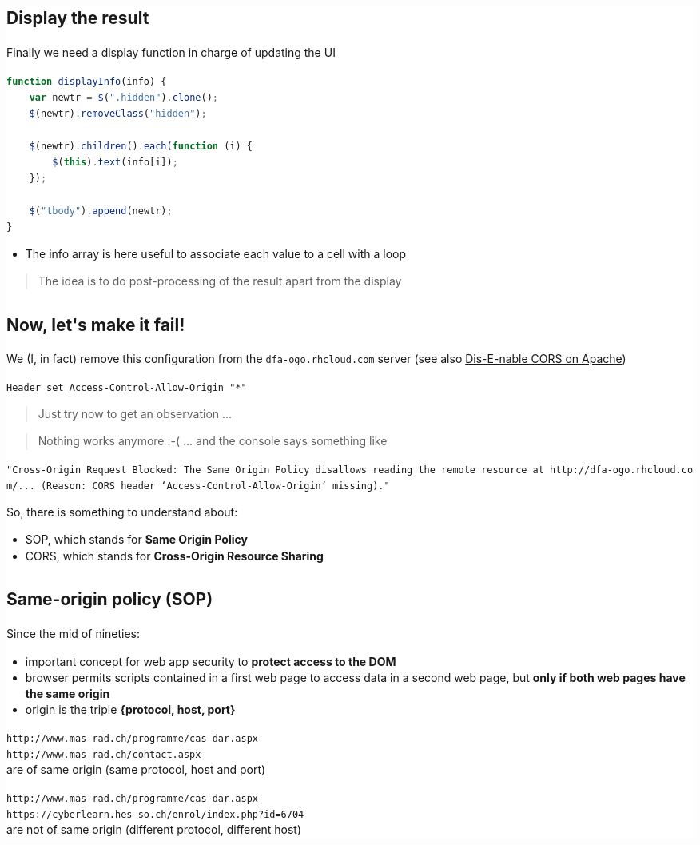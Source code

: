 ## Display the result

Finally we need a display function in charge of updating the UI

```js
function displayInfo(info) {
    var newtr = $(".hidden").clone();
    $(newtr).removeClass("hidden");

    $(newtr).children().each(function (i) {
        $(this).text(info[i]);
    });

    $("tbody").append(newtr);
}
```

* The info array is here useful to associate each value to a cell with a loop

> The idea is to do post-processing of the result apart from the display

## Now, let's make it fail!

We (I, in fact) remove this configuration from the `dfa-ogo.rhcloud.com` server (see also [Dis-E-nable CORS on Apache](https://enable-cors.org/server_apache.html))

`Header set Access-Control-Allow-Origin "*"`

> Just try now to get an observation ...

> Nothing works anymore :-( ... and the console says something like

`"Cross-Origin Request Blocked: The Same Origin Policy disallows reading the remote resource at http://dfa-ogo.rhcloud.com/... (Reason: CORS header ‘Access-Control-Allow-Origin’ missing)."`

So, there is something to understand about:
* SOP, which stands for **Same Origin Policy**
* CORS, which stands for **Cross-Origin Resource Sharing**

## Same-origin policy (SOP)

Since the mid of nineties:
* important concept for web app security to **protect access to the DOM**
* browser permits scripts contained in a first web page to access data in a second web page, but **only if both web pages have the same origin**
* origin is the triple **{protocol, host, port}**

`http://www.mas-rad.ch/programme/cas-dar.aspx`<br> 
`http://www.mas-rad.ch/contact.aspx`<br>
are of same origin (same protocol, host and port)

`http://www.mas-rad.ch/programme/cas-dar.aspx`<br>
`https://cyberlearn.hes-so.ch/enrol/index.php?id=6704`<br>
are not of same origin (different protocol, different host)


[bootstrap]: ../bootstrap
[js-bas]: ../js
[js-dom]: ../js-dom
[jq-dom]: ../jquery-dom
[projset]: ../masrad-project-setup
[chrome]: https://www.google.com/chrome/
[sublime]: https://www.sublimetext.com/
[ajsf]: https://gist.githubusercontent.com/oertz/f5b661e075aa59a326b2d56a4567495d
[fef]: https://gist.githubusercontent.com/oertz/164a883774727e34fd9190e6abf84bd2/raw/95374b82a1fd742538dea9f72d9443d3dee5e08d/index.html
[xhr]: https://developer.mozilla.org/en-US/docs/Web/API/XMLHttpRequest
[smsdoc]: https://api.jquery.com/category/ajax/shorthand-methods/
[jqajdoc]: https://api.jquery.com/jQuery.ajax/
[cors]: https://www.w3.org/TR/cors/
[sop]: https://developer.mozilla.org/en-US/docs/Web/Security/Same-origin_policy
[geonames]: http://www.geonames.org/export/JSON-webservices.html#weatherIcaoJSON
